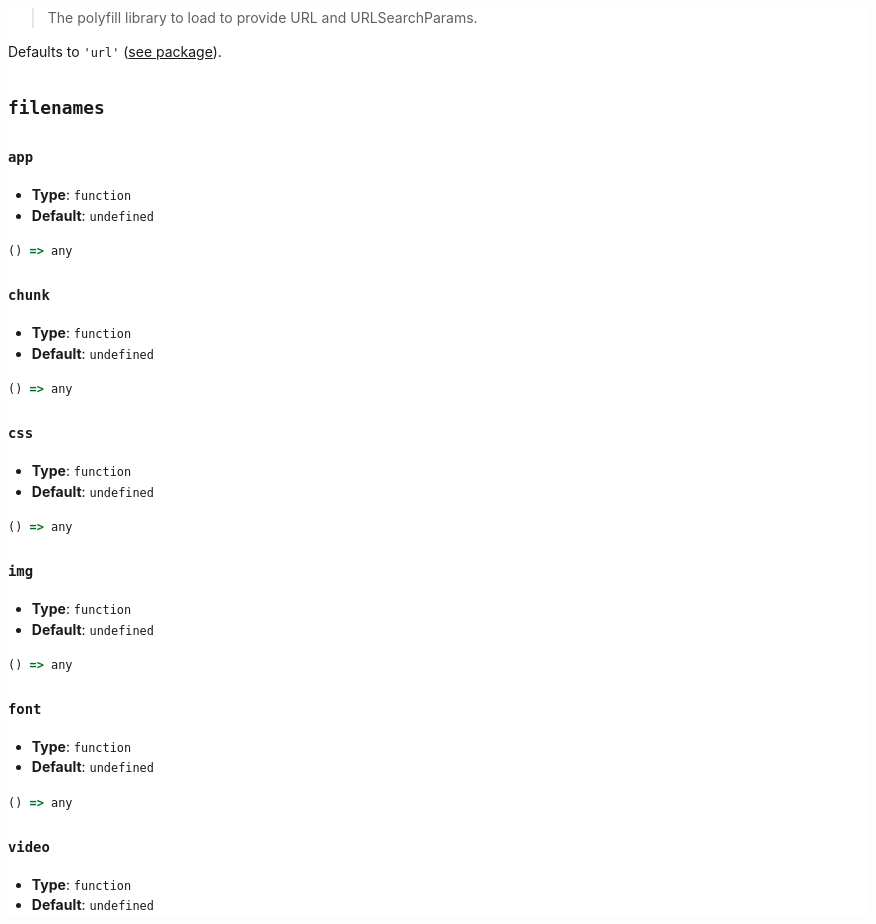 > The polyfill library to load to provide URL and URLSearchParams.


Defaults to `'url'` ([see package](https://www.npmjs.com/package/url)).


## `filenames`

### `app`
- **Type**: `function`
- **Default**: `undefined`

```ts
() => any
```


### `chunk`
- **Type**: `function`
- **Default**: `undefined`

```ts
() => any
```


### `css`
- **Type**: `function`
- **Default**: `undefined`

```ts
() => any
```


### `img`
- **Type**: `function`
- **Default**: `undefined`

```ts
() => any
```


### `font`
- **Type**: `function`
- **Default**: `undefined`

```ts
() => any
```


### `video`
- **Type**: `function`
- **Default**: `undefined`
